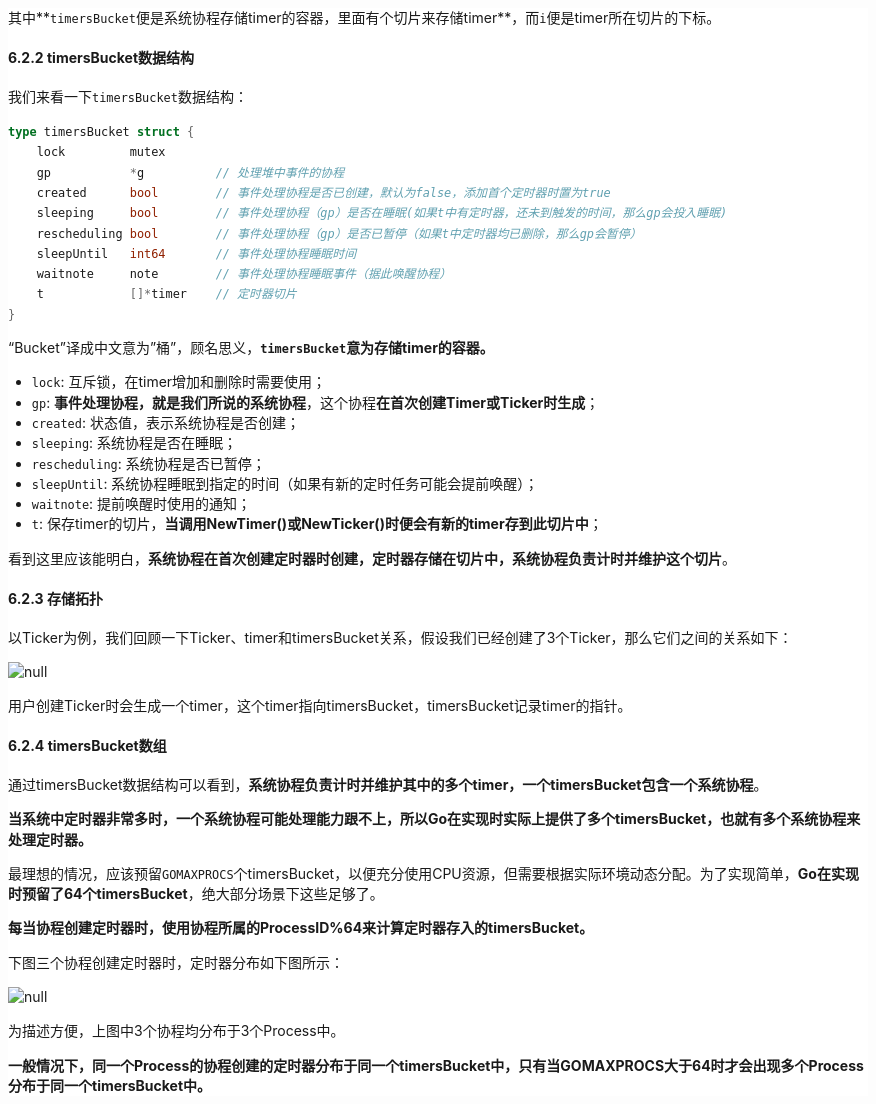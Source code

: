 其中**`timersBucket`便是系统协程存储timer的容器，里面有个切片来存储timer**，而`i`便是timer所在切片的下标。

#### 6.2.2 timersBucket数据结构

我们来看一下`timersBucket`数据结构：

```go
type timersBucket struct {
    lock         mutex
    gp           *g          // 处理堆中事件的协程
    created      bool        // 事件处理协程是否已创建，默认为false，添加首个定时器时置为true
    sleeping     bool        // 事件处理协程（gp）是否在睡眠(如果t中有定时器，还未到触发的时间，那么gp会投入睡眠)
    rescheduling bool        // 事件处理协程（gp）是否已暂停（如果t中定时器均已删除，那么gp会暂停）
    sleepUntil   int64       // 事件处理协程睡眠时间
    waitnote     note        // 事件处理协程睡眠事件（据此唤醒协程）
    t            []*timer    // 定时器切片
}
```

“Bucket”译成中文意为”桶”，顾名思义，**`timersBucket`意为存储timer的容器。**

- `lock`: 互斥锁，在timer增加和删除时需要使用；
- `gp`: **事件处理协程，就是我们所说的系统协程**，这个协程**在首次创建Timer或Ticker时生成**；
- `created`: 状态值，表示系统协程是否创建；
- `sleeping`: 系统协程是否在睡眠；
- `rescheduling`: 系统协程是否已暂停；
- `sleepUntil`: 系统协程睡眠到指定的时间（如果有新的定时任务可能会提前唤醒）；
- `waitnote`: 提前唤醒时使用的通知；
- `t`: 保存timer的切片，**当调用NewTimer()或NewTicker()时便会有新的timer存到此切片中**；

看到这里应该能明白，**系统协程在首次创建定时器时创建，定时器存储在切片中，系统协程负责计时并维护这个切片**。

#### 6.2.3 存储拓扑

以Ticker为例，我们回顾一下Ticker、timer和timersBucket关系，假设我们已经创建了3个Ticker，那么它们之间的关系如下：

![null](https://www.topgoer.cn/uploads/gozhuanjia/images/m_b35406e39f3a444eb3356ac7ba5fb4b9_r.png)

用户创建Ticker时会生成一个timer，这个timer指向timersBucket，timersBucket记录timer的指针。

#### 6.2.4 timersBucket数组

通过timersBucket数据结构可以看到，**系统协程负责计时并维护其中的多个timer，一个timersBucket包含一个系统协程**。

**当系统中定时器非常多时，一个系统协程可能处理能力跟不上，所以Go在实现时实际上提供了多个timersBucket，也就有多个系统协程来处理定时器。**

最理想的情况，应该预留`GOMAXPROCS`个timersBucket，以便充分使用CPU资源，但需要根据实际环境动态分配。为了实现简单，**Go在实现时预留了64个timersBucket**，绝大部分场景下这些足够了。

**每当协程创建定时器时，使用协程所属的ProcessID%64来计算定时器存入的timersBucket。**

下图三个协程创建定时器时，定时器分布如下图所示：

![null](https://www.topgoer.cn/uploads/gozhuanjia/images/m_b85e3bb72ac067a946c2a11266c65ede_r.png)

为描述方便，上图中3个协程均分布于3个Process中。

**一般情况下，同一个Process的协程创建的定时器分布于同一个timersBucket中，只有当GOMAXPROCS大于64时才会出现多个Process分布于同一个timersBucket中。**
